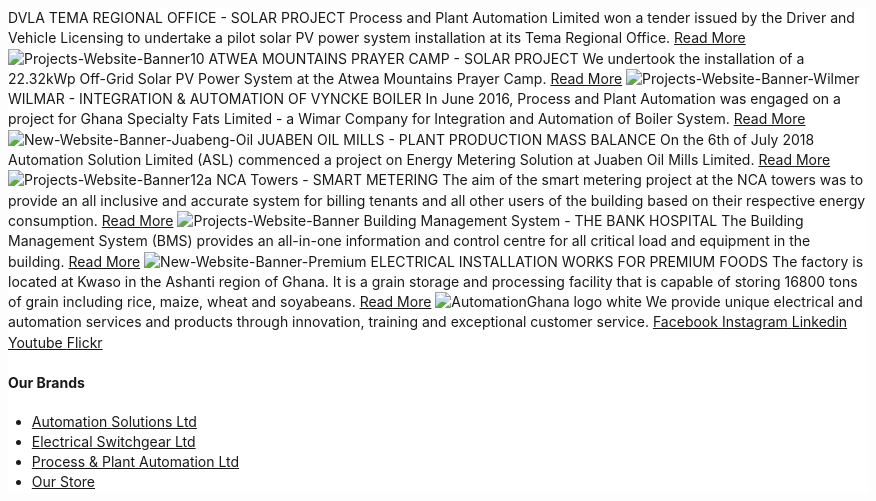 DVLA TEMA REGIONAL OFFICE - SOLAR PROJECT
Process and Plant Automation Limited won a tender issued by the Driver and Vehicle Licensing to undertake a pilot solar PV power system installation at its Tema Regional Office.
[Read More](https://automationghana.com/project/dvla-tema-regional-office-solar-project/)
[](https://automationghana.com/project/dvla-tema-regional-office-solar-project/)
![Projects-Website-Banner10](https://automationghana.com/wp-content/uploads/2024/03/Projects-Website-Banner10.jpg)
ATWEA MOUNTAINS PRAYER CAMP - SOLAR PROJECT
We undertook the installation of a 22.32kWp Off-Grid Solar PV Power System at the Atwea Mountains Prayer Camp.
[Read More](https://automationghana.com/project/atwea-mountains-prayer-camp-solar-project/)
[](https://automationghana.com/project/atwea-mountains-prayer-camp-solar-project/)
![Projects-Website-Banner-Wilmer](https://automationghana.com/wp-content/uploads/2024/03/Projects-Website-Banner-Wilmer.jpg)
WILMAR - INTEGRATION & AUTOMATION OF VYNCKE BOILER
In June 2016, Process and Plant Automation was engaged on a project for Ghana Specialty Fats Limited - a Wimar Company for Integration and Automation of Boiler System. 
[Read More](https://automationghana.com/project/wilmar-integration-automation-of-vyncke-boiler/)
[](https://automationghana.com/project/wilmar-integration-automation-of-vyncke-boiler/)
![New-Website-Banner-Juabeng-Oil](https://automationghana.com/wp-content/uploads/2024/03/New-Website-Banner-Juabeng-Oil.jpg)
JUABEN OIL MILLS - PLANT PRODUCTION MASS BALANCE
On the 6th of July 2018 Automation Solution Limited (ASL) commenced a project on Energy Metering Solution at Juaben Oil Mills Limited.
[Read More](https://automationghana.com/project/juaben-oil-mills-plant-production-mass-balance/)
[](https://automationghana.com/project/juaben-oil-mills-plant-production-mass-balance/)
![Projects-Website-Banner12a](https://automationghana.com/wp-content/uploads/2024/03/Projects-Website-Banner12a.jpg)
NCA Towers - SMART METERING
The aim of the smart metering project at the NCA towers was to provide an all inclusive and accurate system for billing tenants and all other users of the building based on their respective energy consumption.
[Read More](https://automationghana.com/project/nca-towers-smart-metering/)
[](https://automationghana.com/project/nca-towers-smart-metering/)
![Projects-Website-Banner](https://automationghana.com/wp-content/uploads/2024/03/Projects-Website-Banner.jpg)
Building Management System - THE BANK HOSPITAL
The Building Management System (BMS) provides an all-in-one information and control centre for all critical load and equipment in the building.
[Read More](https://automationghana.com/project/building-management-system-the-bank-hospital/)
[](https://automationghana.com/project/building-management-system-the-bank-hospital/)
![New-Website-Banner-Premium](https://automationghana.com/wp-content/uploads/2024/03/New-Website-Banner-Premium.jpg)
ELECTRICAL INSTALLATION WORKS FOR PREMIUM FOODS
The factory is located at Kwaso in the Ashanti region of Ghana. It is a grain storage and processing facility that is capable of storing 16800 tons of grain including rice, maize, wheat and soyabeans. 
[Read More](https://automationghana.com/project/electrical-installation-works-for-premium-foods/)
[](https://automationghana.com/project/electrical-installation-works-for-premium-foods/)
![AutomationGhana logo white](https://automationghana.com/wp-content/uploads/2023/07/AutomationGhana_logo_white.png)
We provide unique electrical and automation services and products through innovation, training and exceptional customer service.
[ Facebook ](https://www.facebook.com/automationgh/) [ Instagram ](https://www.instagram.com/automationgh/) [ Linkedin ](https://www.linkedin.com/company/the-automation-ghana-limited/) [ Youtube ](https://www.youtube.com/channel/UCurrRDUSm5oIW39VXjn1u0w) [ Flickr ](https://www.flickr.com/photos/181794037@N07/)
#### Our Brands
  * [ Automation Solutions Ltd ](https://automationghana.com/asl/)
  * [ Electrical Switchgear Ltd ](https://automationghana.com/esl/)
  * [ Process & Plant Automation Ltd ](https://automationghana.com/ppa/)
  * [ Our Store ](https://store.automationghana.com)
